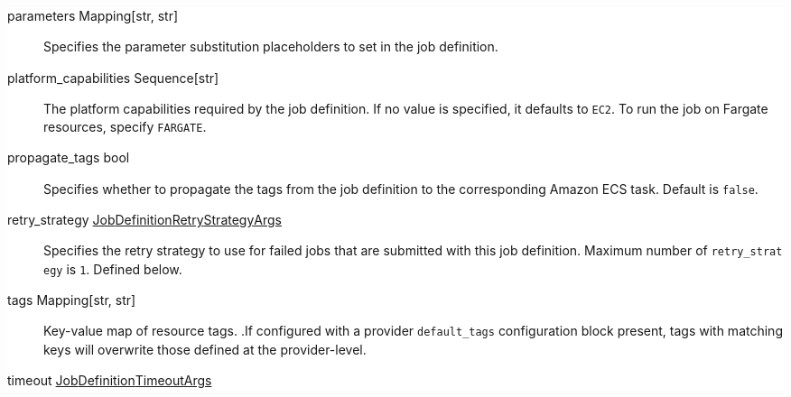 <a data-swiftype-name="resource-property" data-swiftype-type="text" href="#parameters_python" style="color: inherit; text-decoration: inherit;">parameters</a>
</span>
        <span class="property-indicator"></span>
        <span class="property-type">Mapping[str, str]</span>
    </dt>
    <dd><p>Specifies the parameter substitution placeholders to set in the job definition.</p>
</dd><dt class="property-optional"
            title="Optional">
        <span id="platform_capabilities_python">
<a data-swiftype-name="resource-property" data-swiftype-type="text" href="#platform_capabilities_python" style="color: inherit; text-decoration: inherit;">platform_<wbr>capabilities</a>
</span>
        <span class="property-indicator"></span>
        <span class="property-type">Sequence[str]</span>
    </dt>
    <dd><p>The platform capabilities required by the job definition. If no value is specified, it defaults to <code>EC2</code>. To run the job on Fargate resources, specify <code>FARGATE</code>.</p>
</dd><dt class="property-optional"
            title="Optional">
        <span id="propagate_tags_python">
<a data-swiftype-name="resource-property" data-swiftype-type="text" href="#propagate_tags_python" style="color: inherit; text-decoration: inherit;">propagate_<wbr>tags</a>
</span>
        <span class="property-indicator"></span>
        <span class="property-type">bool</span>
    </dt>
    <dd><p>Specifies whether to propagate the tags from the job definition to the corresponding Amazon ECS task. Default is <code>false</code>.</p>
</dd><dt class="property-optional"
            title="Optional">
        <span id="retry_strategy_python">
<a data-swiftype-name="resource-property" data-swiftype-type="text" href="#retry_strategy_python" style="color: inherit; text-decoration: inherit;">retry_<wbr>strategy</a>
</span>
        <span class="property-indicator"></span>
        <span class="property-type"><a href="#jobdefinitionretrystrategy">Job<wbr>Definition<wbr>Retry<wbr>Strategy<wbr>Args</a></span>
    </dt>
    <dd><p>Specifies the retry strategy to use for failed jobs that are submitted with this job definition.
Maximum number of <code>retry_strategy</code> is <code>1</code>.  Defined below.</p>
</dd><dt class="property-optional"
            title="Optional">
        <span id="tags_python">
<a data-swiftype-name="resource-property" data-swiftype-type="text" href="#tags_python" style="color: inherit; text-decoration: inherit;">tags</a>
</span>
        <span class="property-indicator"></span>
        <span class="property-type">Mapping[str, str]</span>
    </dt>
    <dd><p>Key-value map of resource tags. .If configured with a provider <code>default_tags</code> configuration block present, tags with matching keys will overwrite those defined at the provider-level.</p>
</dd><dt class="property-optional"
            title="Optional">
        <span id="timeout_python">
<a data-swiftype-name="resource-property" data-swiftype-type="text" href="#timeout_python" style="color: inherit; text-decoration: inherit;">timeout</a>
</span>
        <span class="property-indicator"></span>
        <span class="property-type"><a href="#jobdefinitiontimeout">Job<wbr>Definition<wbr>Timeout<wbr>Args</a></span>
    </dt>